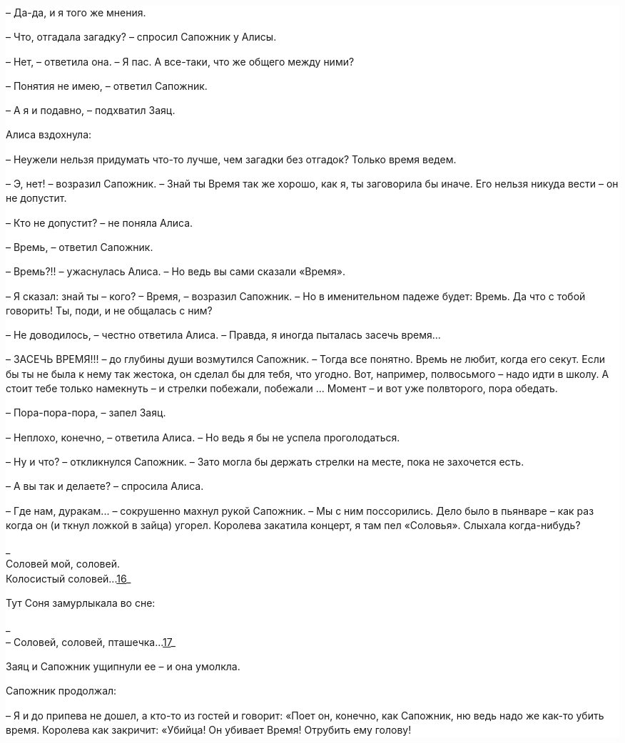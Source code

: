 – Да-да, и я того же мнения.

– Что, отгадала загадку? – спросил Сапожник у Алисы.

– Нет, – ответила она. – Я пас. А все-таки, что же общего между ними?

– Понятия не имею, – ответил Сапожник.

– А я и подавно, – подхватил Заяц.

Алиса вздохнула:

– Неужели нельзя придумать что-то лучше, чем загадки без отгадок? Только время ведем.

– Э, нет! – возразил Сапожник. – Знай ты Время так же хорошо, как я, ты заговорила бы иначе. Его нельзя никуда вести – он не допустит.

– Кто не допустит? – не поняла Алиса.

– Времь, – ответил Сапожник.

– Времь?!! – ужаснулась Алиса. – Но ведь вы сами сказали «Время».

– Я сказал: знай ты – кого? – Время, – возразил Сапожник. – Но в именительном падеже будет: Времь. Да что с тобой говорить! Ты, поди, и не общалась с ним?

– Не доводилось, – честно ответила Алиса. – Правда, я иногда пыталась засечь время...

– ЗАСЕЧЬ ВРЕМЯ!!! – до глубины души возмутился Сапожник. – Тогда все понятно. Времь не любит, когда его секут. Если бы ты не была к нему так жестока, он сделал бы для тебя, что угодно. Вот, например, полвосьмого – надо идти в школу. А стоит тебе только намекнуть – и стрелки побежали, побежали ... Момент – и вот уже полвторого, пора обедать.

– Пора-пора-пора, – запел Заяц.

– Неплохо, конечно, – ответила Алиса. – Но ведь я бы не успела проголодаться.

– Ну и что? – откликнулся Сапожник. – Зато могла бы держать стрелки на месте, пока не захочется есть.

– А вы так и делаете? – спросила Алиса.

– Где нам, дуракам... – сокрушенно махнул рукой Сапожник. – Мы с ним поссорились. Дело было в пьянваре – как раз когда он (и ткнул ложкой в зайца) угорел. Королева закатила концерт, я там пел «Соловья». Слыхала когда-нибудь?

_  
Соловей мой, соловей.  
Колосистый соловей...[16](https://wysotsky.com/0011/1049-25.htm#fn_16)_

Тут Соня замурлыкала во сне:

_  
– Соловей, соловей, пташечка...[17](https://wysotsky.com/0011/1049-25.htm#fn_17)_

Заяц и Сапожник ущипнули ее – и она умолкла.

Сапожник продолжал:

– Я и до припева не дошел, а кто-то из гостей и говорит: «Поет он, конечно, как Сапожник, ню ведь надо же как-то убить время. Королева как закричит: «Убийца! Он убивает Время! Отрубить ему голову!
